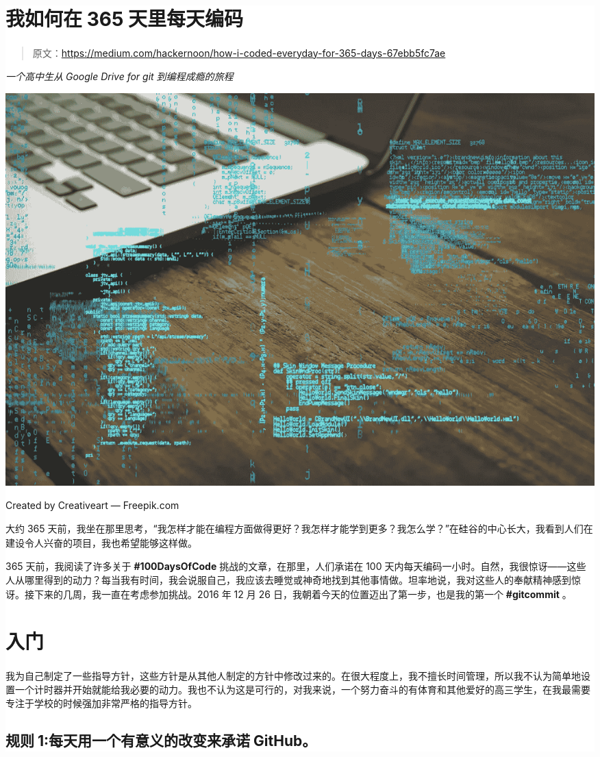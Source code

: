 # 我如何在 365 天里每天编码

> 原文：<https://medium.com/hackernoon/how-i-coded-everyday-for-365-days-67ebb5fc7ae>

*一个高中生从 Google Drive for git 到编程成瘾的旅程*

![](img/34fd0ae7ce60ddf060fd9cda7dba1d9e.png)

Created by Creativeart — Freepik.com

大约 365 天前，我坐在那里思考，“我怎样才能在编程方面做得更好？我怎样才能学到更多？我怎么学？”在硅谷的中心长大，我看到人们在建设令人兴奋的项目，我也希望能够这样做。

365 天前，我阅读了许多关于 **#100DaysOfCode** 挑战的文章，在那里，人们承诺在 100 天内每天编码一小时。自然，我很惊讶——这些人从哪里得到的动力？每当我有时间，我会说服自己，我应该去睡觉或神奇地找到其他事情做。坦率地说，我对这些人的奉献精神感到惊讶。接下来的几周，我一直在考虑参加挑战。2016 年 12 月 26 日，我朝着今天的位置迈出了第一步，也是我的第一个 **#gitcommit** 。

# **入门**

我为自己制定了一些指导方针，这些方针是从其他人制定的方针中修改过来的。在很大程度上，我不擅长时间管理，所以我不认为简单地设置一个计时器并开始就能给我必要的动力。我也不认为这是可行的，对我来说，一个努力奋斗的有体育和其他爱好的高三学生，在我最需要专注于学校的时候强加非常严格的指导方针。

## 规则 1:每天用一个有意义的改变来承诺 GitHub。
